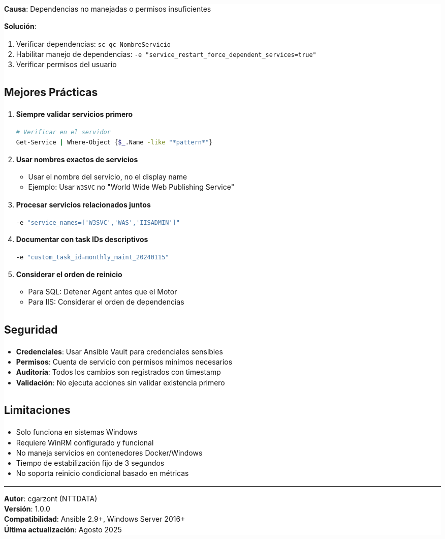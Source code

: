 **Causa**: Dependencias no manejadas o permisos insuficientes

**Solución**:
1. Verificar dependencias: `sc qc NombreServicio`
2. Habilitar manejo de dependencias: `-e "service_restart_force_dependent_services=true"`
3. Verificar permisos del usuario

## Mejores Prácticas

1. **Siempre validar servicios primero**
   ```bash
   # Verificar en el servidor
   Get-Service | Where-Object {$_.Name -like "*pattern*"}
   ```

2. **Usar nombres exactos de servicios**
   - Usar el nombre del servicio, no el display name
   - Ejemplo: Usar `W3SVC` no "World Wide Web Publishing Service"

3. **Procesar servicios relacionados juntos**
   ```bash
   -e "service_names=['W3SVC','WAS','IISADMIN']"
   ```

4. **Documentar con task IDs descriptivos**
   ```bash
   -e "custom_task_id=monthly_maint_20240115"
   ```

5. **Considerar el orden de reinicio**
   - Para SQL: Detener Agent antes que el Motor
   - Para IIS: Considerar el orden de dependencias

## Seguridad

- **Credenciales**: Usar Ansible Vault para credenciales sensibles
- **Permisos**: Cuenta de servicio con permisos mínimos necesarios
- **Auditoría**: Todos los cambios son registrados con timestamp
- **Validación**: No ejecuta acciones sin validar existencia primero

## Limitaciones

- Solo funciona en sistemas Windows
- Requiere WinRM configurado y funcional
- No maneja servicios en contenedores Docker/Windows
- Tiempo de estabilización fijo de 3 segundos
- No soporta reinicio condicional basado en métricas

---

**Autor**: cgarzont (NTTDATA)  
**Versión**: 1.0.0  
**Compatibilidad**: Ansible 2.9+, Windows Server 2016+  
**Última actualización**: Agosto 2025